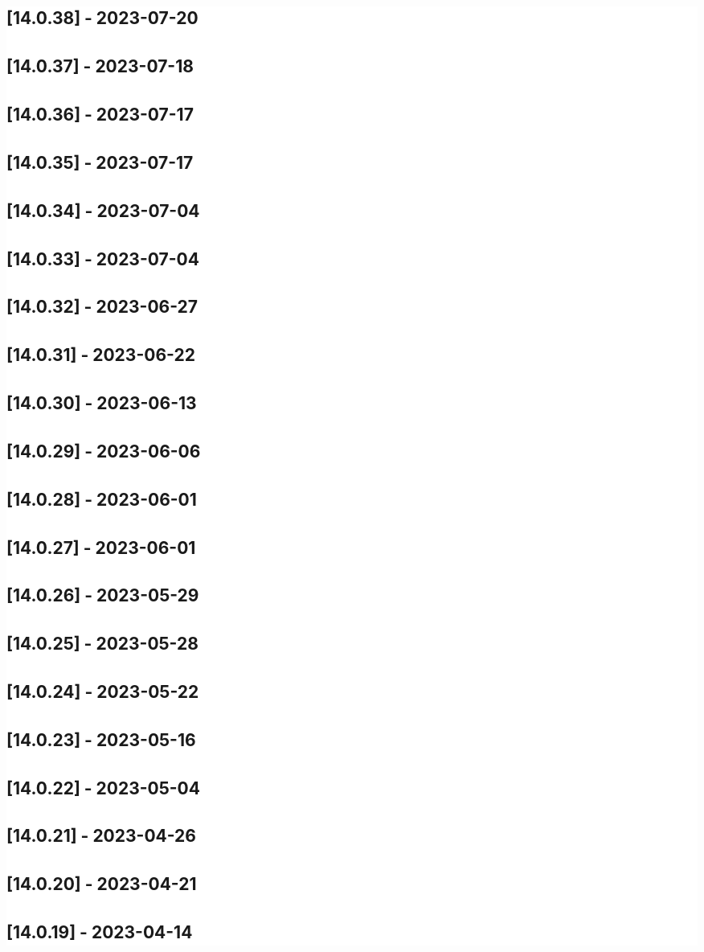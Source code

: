 ## [14.0.38] - 2023-07-20

## [14.0.37] - 2023-07-18

## [14.0.36] - 2023-07-17

## [14.0.35] - 2023-07-17

## [14.0.34] - 2023-07-04

## [14.0.33] - 2023-07-04

## [14.0.32] - 2023-06-27

## [14.0.31] - 2023-06-22

## [14.0.30] - 2023-06-13

## [14.0.29] - 2023-06-06

## [14.0.28] - 2023-06-01

## [14.0.27] - 2023-06-01

## [14.0.26] - 2023-05-29

## [14.0.25] - 2023-05-28

## [14.0.24] - 2023-05-22

## [14.0.23] - 2023-05-16

## [14.0.22] - 2023-05-04

## [14.0.21] - 2023-04-26

## [14.0.20] - 2023-04-21

## [14.0.19] - 2023-04-14

